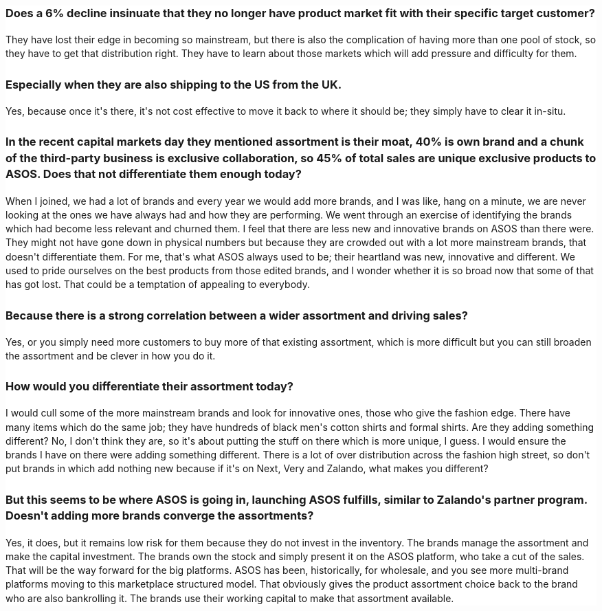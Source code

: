 ### Does a 6% decline insinuate that they no longer have product market fit with their specific target customer?

They have lost their edge in becoming so mainstream, but there is also the complication of having more than one pool of stock, so they have to get that distribution right. They have to learn about those markets which will add pressure and difficulty for them.

### Especially when they are also shipping to the US from the UK.

Yes, because once it's there, it's not cost effective to move it back to where it should be; they simply have to clear it in-situ.

### In the recent capital markets day they mentioned assortment is their moat, 40% is own brand and a chunk of the third-party business is exclusive collaboration, so 45% of total sales are unique exclusive products to ASOS. Does that not differentiate them enough today?

When I joined, we had a lot of brands and every year we would add more brands, and I was like, hang on a minute, we are never looking at the ones we have always had and how they are performing. We went through an exercise of identifying the brands which had become less relevant and churned them. I feel that there are less new and innovative brands on ASOS than there were. They might not have gone down in physical numbers but because they are crowded out with a lot more mainstream brands, that doesn't differentiate them. For me, that's what ASOS always used to be; their heartland was new, innovative and different. We used to pride ourselves on the best products from those edited brands, and I wonder whether it is so broad now that some of that has got lost. That could be a temptation of appealing to everybody.

### Because there is a strong correlation between a wider assortment and driving sales?

Yes, or you simply need more customers to buy more of that existing assortment, which is more difficult but you can still broaden the assortment and be clever in how you do it.

### How would you differentiate their assortment today?

I would cull some of the more mainstream brands and look for innovative ones, those who give the fashion edge. There have many items which do the same job; they have hundreds of black men's cotton shirts and formal shirts. Are they adding something different? No, I don't think they are, so it's about putting the stuff on there which is more unique, I guess. I would ensure the brands I have on there were adding something different. There is a lot of over distribution across the fashion high street, so don't put brands in which add nothing new because if it's on Next, Very and Zalando, what makes you different?

### But this seems to be where ASOS is going in, launching ASOS fulfills, similar to Zalando's partner program. Doesn't adding more brands converge the assortments?

Yes, it does, but it remains low risk for them because they do not invest in the inventory. The brands manage the assortment and make the capital investment. The brands own the stock and simply present it on the ASOS platform, who take a cut of the sales. That will be the way forward for the big platforms. ASOS has been, historically, for wholesale, and you see more multi-brand platforms moving to this marketplace structured model. That obviously gives the product assortment choice back to the brand who are also bankrolling it. The brands use their working capital to make that assortment available.
